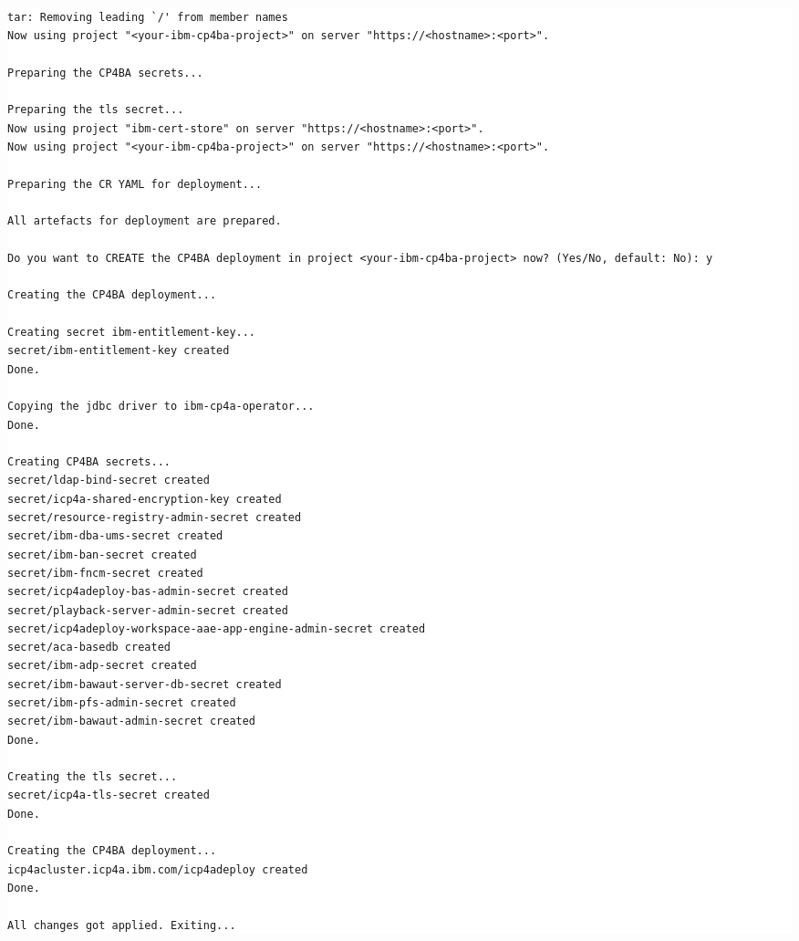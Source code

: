    ```
   tar: Removing leading `/' from member names
   Now using project "<your-ibm-cp4ba-project>" on server "https://<hostname>:<port>".
   
   Preparing the CP4BA secrets...
   
   Preparing the tls secret...
   Now using project "ibm-cert-store" on server "https://<hostname>:<port>".
   Now using project "<your-ibm-cp4ba-project>" on server "https://<hostname>:<port>".
   
   Preparing the CR YAML for deployment...
   
   All artefacts for deployment are prepared.
   
   Do you want to CREATE the CP4BA deployment in project <your-ibm-cp4ba-project> now? (Yes/No, default: No): y
   
   Creating the CP4BA deployment...
   
   Creating secret ibm-entitlement-key...
   secret/ibm-entitlement-key created
   Done.
   
   Copying the jdbc driver to ibm-cp4a-operator...
   Done.
   
   Creating CP4BA secrets...
   secret/ldap-bind-secret created
   secret/icp4a-shared-encryption-key created
   secret/resource-registry-admin-secret created
   secret/ibm-dba-ums-secret created
   secret/ibm-ban-secret created
   secret/ibm-fncm-secret created
   secret/icp4adeploy-bas-admin-secret created
   secret/playback-server-admin-secret created
   secret/icp4adeploy-workspace-aae-app-engine-admin-secret created
   secret/aca-basedb created
   secret/ibm-adp-secret created
   secret/ibm-bawaut-server-db-secret created
   secret/ibm-pfs-admin-secret created
   secret/ibm-bawaut-admin-secret created
   Done.
   
   Creating the tls secret...
   secret/icp4a-tls-secret created
   Done.
   
   Creating the CP4BA deployment...
   icp4acluster.icp4a.ibm.com/icp4adeploy created
   Done.
   
   All changes got applied. Exiting...
   ```
